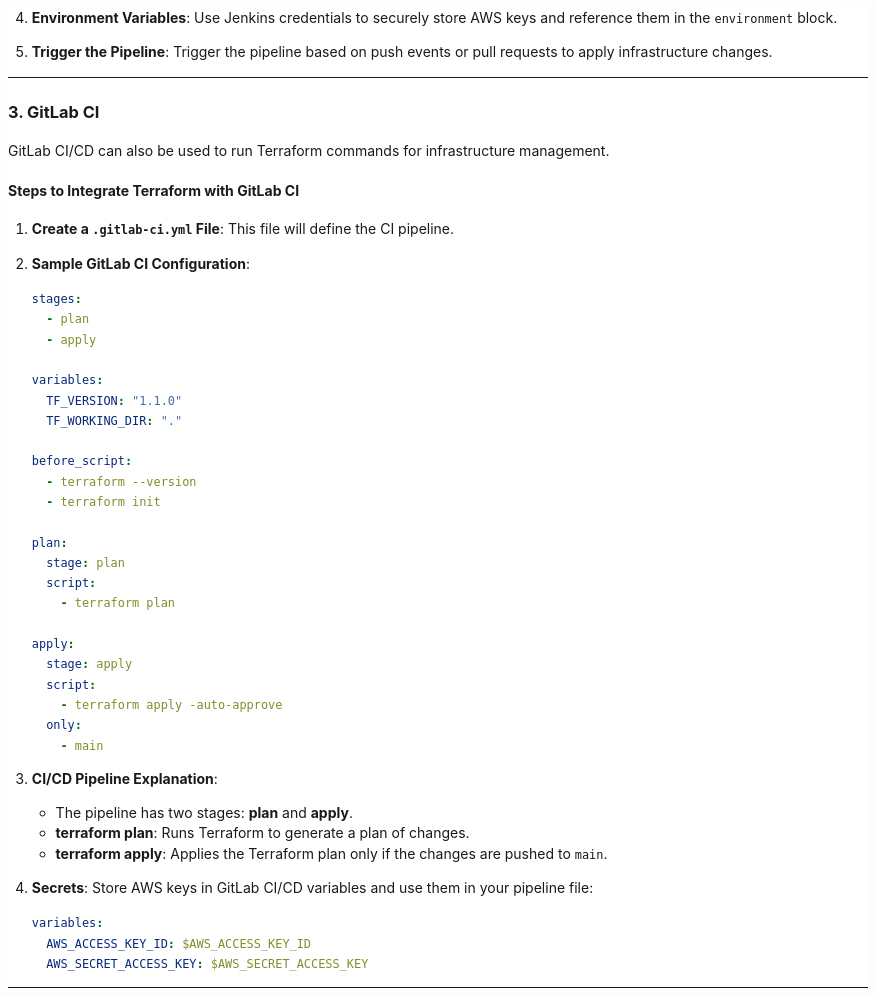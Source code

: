 4. **Environment Variables**: Use Jenkins credentials to securely store AWS keys and reference them in the `environment` block.

5. **Trigger the Pipeline**: Trigger the pipeline based on push events or pull requests to apply infrastructure changes.

---

### **3. GitLab CI**

GitLab CI/CD can also be used to run Terraform commands for infrastructure management.

#### **Steps to Integrate Terraform with GitLab CI**

1. **Create a `.gitlab-ci.yml` File**: This file will define the CI pipeline.

2. **Sample GitLab CI Configuration**:
   ```yaml
   stages:
     - plan
     - apply

   variables:
     TF_VERSION: "1.1.0"
     TF_WORKING_DIR: "."

   before_script:
     - terraform --version
     - terraform init

   plan:
     stage: plan
     script:
       - terraform plan

   apply:
     stage: apply
     script:
       - terraform apply -auto-approve
     only:
       - main
   ```

3. **CI/CD Pipeline Explanation**:
   - The pipeline has two stages: **plan** and **apply**.
   - **terraform plan**: Runs Terraform to generate a plan of changes.
   - **terraform apply**: Applies the Terraform plan only if the changes are pushed to `main`.
   
4. **Secrets**: Store AWS keys in GitLab CI/CD variables and use them in your pipeline file:
   ```yaml
   variables:
     AWS_ACCESS_KEY_ID: $AWS_ACCESS_KEY_ID
     AWS_SECRET_ACCESS_KEY: $AWS_SECRET_ACCESS_KEY
   ```

---